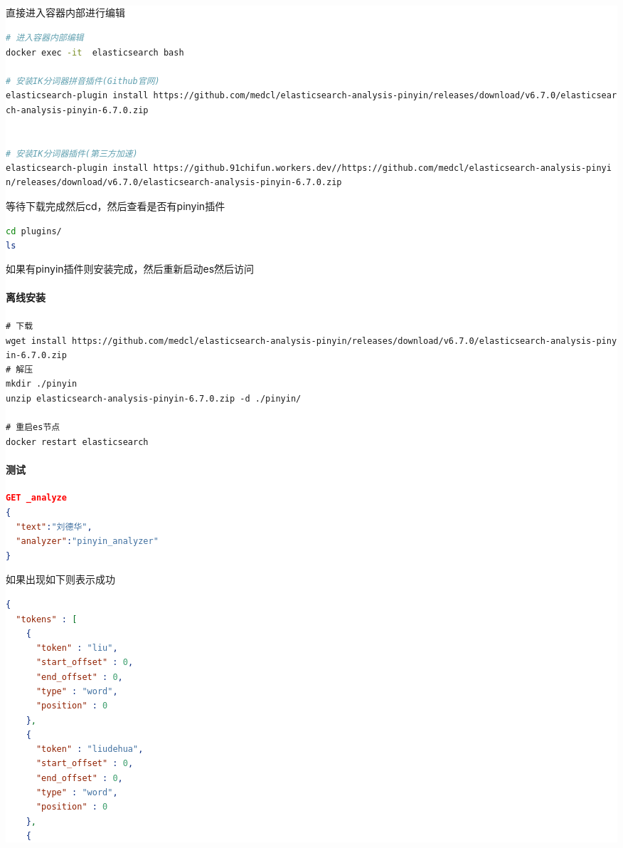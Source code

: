 直接进入容器内部进行编辑

```sh
# 进入容器内部编辑
docker exec -it  elasticsearch bash

# 安装IK分词器拼音插件(Github官网)
elasticsearch-plugin install https://github.com/medcl/elasticsearch-analysis-pinyin/releases/download/v6.7.0/elasticsearch-analysis-pinyin-6.7.0.zip


# 安装IK分词器插件(第三方加速)
elasticsearch-plugin install https://github.91chifun.workers.dev//https://github.com/medcl/elasticsearch-analysis-pinyin/releases/download/v6.7.0/elasticsearch-analysis-pinyin-6.7.0.zip
```

等待下载完成然后cd，然后查看是否有pinyin插件

```sh
cd plugins/
ls
```

如果有pinyin插件则安装完成，然后重新启动es然后访问

#### 离线安装

```shell
# 下载
wget install https://github.com/medcl/elasticsearch-analysis-pinyin/releases/download/v6.7.0/elasticsearch-analysis-pinyin-6.7.0.zip
# 解压
mkdir ./pinyin
unzip elasticsearch-analysis-pinyin-6.7.0.zip -d ./pinyin/

# 重启es节点
docker restart elasticsearch
```

#### 测试

```json
GET _analyze
{
  "text":"刘德华",
  "analyzer":"pinyin_analyzer"
}
```

如果出现如下则表示成功

```json
{
  "tokens" : [
    {
      "token" : "liu",
      "start_offset" : 0,
      "end_offset" : 0,
      "type" : "word",
      "position" : 0
    },
    {
      "token" : "liudehua",
      "start_offset" : 0,
      "end_offset" : 0,
      "type" : "word",
      "position" : 0
    },
    {
```